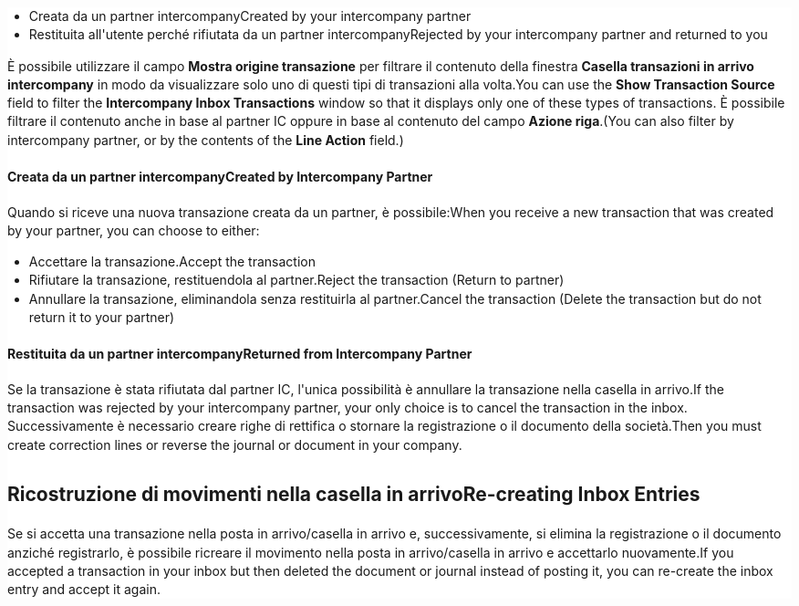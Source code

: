 - <span data-ttu-id="fff76-110">Creata da un partner intercompany</span><span class="sxs-lookup"><span data-stu-id="fff76-110">Created by your intercompany partner</span></span>  
- <span data-ttu-id="fff76-111">Restituita all'utente perché rifiutata da un partner intercompany</span><span class="sxs-lookup"><span data-stu-id="fff76-111">Rejected by your intercompany partner and returned to you</span></span>  

<span data-ttu-id="fff76-112">È possibile utilizzare il campo **Mostra origine transazione** per filtrare il contenuto della finestra **Casella transazioni in arrivo intercompany** in modo da visualizzare solo uno di questi tipi di transazioni alla volta.</span><span class="sxs-lookup"><span data-stu-id="fff76-112">You can use the **Show Transaction Source** field to filter the **Intercompany Inbox Transactions** window so that it displays only one of these types of transactions.</span></span> <span data-ttu-id="fff76-113">È possibile filtrare il contenuto anche in base al partner IC oppure in base al contenuto del campo **Azione riga**.</span><span class="sxs-lookup"><span data-stu-id="fff76-113">(You can also filter by intercompany partner, or by the contents of the **Line Action** field.)</span></span>  

#### <a name="created-by-intercompany-partner"></a><span data-ttu-id="fff76-114">Creata da un partner intercompany</span><span class="sxs-lookup"><span data-stu-id="fff76-114">Created by Intercompany Partner</span></span>  
 <span data-ttu-id="fff76-115">Quando si riceve una nuova transazione creata da un partner, è possibile:</span><span class="sxs-lookup"><span data-stu-id="fff76-115">When you receive a new transaction that was created by your partner, you can choose to either:</span></span>

- <span data-ttu-id="fff76-116">Accettare la transazione.</span><span class="sxs-lookup"><span data-stu-id="fff76-116">Accept the transaction</span></span>  
- <span data-ttu-id="fff76-117">Rifiutare la transazione, restituendola al partner.</span><span class="sxs-lookup"><span data-stu-id="fff76-117">Reject the transaction (Return to partner)</span></span>  
- <span data-ttu-id="fff76-118">Annullare la transazione, eliminandola senza restituirla al partner.</span><span class="sxs-lookup"><span data-stu-id="fff76-118">Cancel the transaction (Delete the transaction but do not return it to your partner)</span></span>  

#### <a name="returned-from-intercompany-partner"></a><span data-ttu-id="fff76-119">Restituita da un partner intercompany</span><span class="sxs-lookup"><span data-stu-id="fff76-119">Returned from Intercompany Partner</span></span>  
 <span data-ttu-id="fff76-120">Se la transazione è stata rifiutata dal partner IC, l'unica possibilità è annullare la transazione nella casella in arrivo.</span><span class="sxs-lookup"><span data-stu-id="fff76-120">If the transaction was rejected by your intercompany partner, your only choice is to cancel the transaction in the inbox.</span></span> <span data-ttu-id="fff76-121">Successivamente è necessario creare righe di rettifica o stornare la registrazione o il documento della società.</span><span class="sxs-lookup"><span data-stu-id="fff76-121">Then you must create correction lines or reverse the journal or document in your company.</span></span>  

## <a name="re-creating-inbox-entries"></a><span data-ttu-id="fff76-122">Ricostruzione di movimenti nella casella in arrivo</span><span class="sxs-lookup"><span data-stu-id="fff76-122">Re-creating Inbox Entries</span></span>  
 <span data-ttu-id="fff76-123">Se si accetta una transazione nella posta in arrivo/casella in arrivo e, successivamente, si elimina la registrazione o il documento anziché registrarlo, è possibile ricreare il movimento nella posta in arrivo/casella in arrivo e accettarlo nuovamente.</span><span class="sxs-lookup"><span data-stu-id="fff76-123">If you accepted a transaction in your inbox but then deleted the document or journal instead of posting it, you can re-create the inbox entry and accept it again.</span></span>  
